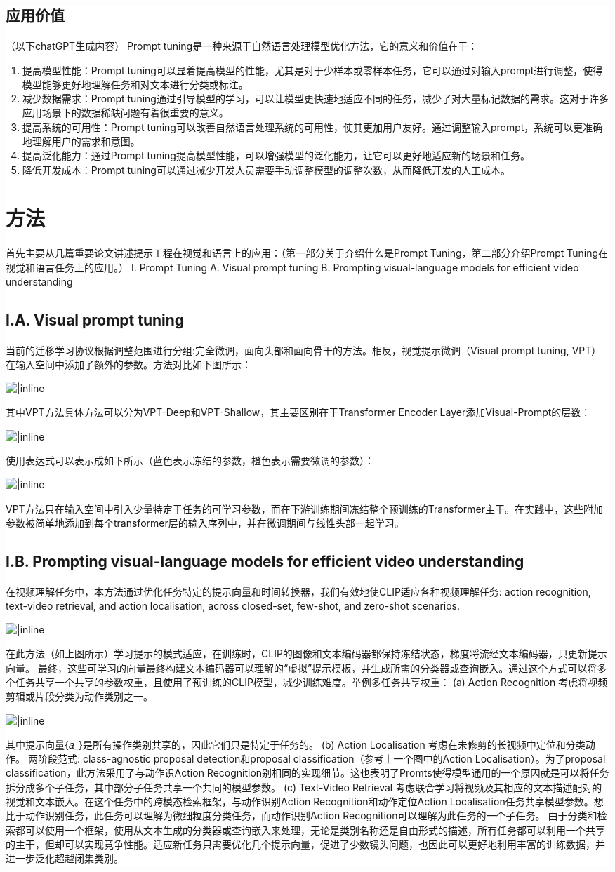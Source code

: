 ## 应用价值
（以下chatGPT生成内容）
Prompt tuning是一种来源于自然语言处理模型优化方法，它的意义和价值在于：
1. 提高模型性能：Prompt tuning可以显着提高模型的性能，尤其是对于少样本或零样本任务，它可以通过对输入prompt进行调整，使得模型能够更好地理解任务和对文本进行分类或标注。
2. 减少数据需求：Prompt tuning通过引导模型的学习，可以让模型更快速地适应不同的任务，减少了对大量标记数据的需求。这对于许多应用场景下的数据稀缺问题有着很重要的意义。
3. 提高系统的可用性：Prompt tuning可以改善自然语言处理系统的可用性，使其更加用户友好。通过调整输入prompt，系统可以更准确地理解用户的需求和意图。
4. 提高泛化能力：通过Prompt tuning提高模型性能，可以增强模型的泛化能力，让它可以更好地适应新的场景和任务。
5. 降低开发成本：Prompt tuning可以通过减少开发人员需要手动调整模型的调整次数，从而降低开发的人工成本。

# 方法
首先主要从几篇重要论文讲述提示工程在视觉和语言上的应用：（第一部分关于介绍什么是Prompt Tuning，第二部分介绍Prompt Tuning在视觉和语言任务上的应用。）
I.	Prompt Tuning
A.	Visual prompt tuning
B.	Prompting visual-language models for efficient video understanding

## I.A. Visual prompt tuning
当前的迁移学习协议根据调整范围进行分组:完全微调，面向头部和面向骨干的方法。相反，视觉提示微调（Visual prompt tuning, VPT）在输入空间中添加了额外的参数。方法对比如下图所示：

![|inline](https://raw.githubusercontent.com/kinshingpoon/images/main/blog-imgs/202306041047642.png)

其中VPT方法具体方法可以分为VPT-Deep和VPT-Shallow，其主要区别在于Transformer Encoder Layer添加Visual-Prompt的层数：

![|inline](https://raw.githubusercontent.com/kinshingpoon/images/main/blog-imgs/202306041048690.png)

使用表达式可以表示成如下所示（蓝色表示冻结的参数，橙色表示需要微调的参数）：

![|inline](https://raw.githubusercontent.com/kinshingpoon/images/main/blog-imgs/202306041049298.png)

VPT方法只在输入空间中引入少量特定于任务的可学习参数，而在下游训练期间冻结整个预训练的Transformer主干。在实践中，这些附加参数被简单地添加到每个transformer层的输入序列中，并在微调期间与线性头部一起学习。

## I.B. Prompting visual-language models for efficient video understanding
在视频理解任务中，本方法通过优化任务特定的提示向量和时间转换器，我们有效地使CLIP适应各种视频理解任务: action recognition, text-video retrieval, and action localisation, across closed-set, few-shot, and zero-shot scenarios.

![|inline](https://raw.githubusercontent.com/kinshingpoon/images/main/blog-imgs/202306041050635.png)

在此方法（如上图所示）学习提示的模式适应，在训练时，CLIP的图像和文本编码器都保持冻结状态，梯度将流经文本编码器，只更新提示向量。 最终，这些可学习的向量最终构建文本编码器可以理解的“虚拟”提示模板，并生成所需的分类器或查询嵌入。通过这个方式可以将多个任务共享一个共享的参数权重，且使用了预训练的CLIP模型，减少训练难度。举例多任务共享权重：
(a) Action Recognition 考虑将视频剪辑或片段分类为动作类别之一。

![|inline](https://raw.githubusercontent.com/kinshingpoon/images/main/blog-imgs/202306041050256.png)

其中提示向量{𝑎_}是所有操作类别共享的，因此它们只是特定于任务的。
(b) Action Localisation 考虑在未修剪的长视频中定位和分类动作。
两阶段范式: class-agnostic proposal detection和proposal classification（参考上一个图中的Action Localisation）。为了proposal classification，此方法采用了与动作识Action Recognition别相同的实现细节。这也表明了Promts使得模型通用的一个原因就是可以将任务拆分成多个子任务，其中部分子任务共享一个共同的模型参数。
(c) Text-Video Retrieval 考虑联合学习将视频及其相应的文本描述配对的视觉和文本嵌入。在这个任务中的跨模态检索框架，与动作识别Action Recognition和动作定位Action Localisation任务共享模型参数。想比于动作识别任务，此任务可以理解为微细粒度分类任务，而动作识别Action Recognition可以理解为此任务的一个子任务。
由于分类和检索都可以使用一个框架，使用从文本生成的分类器或查询嵌入来处理，无论是类别名称还是自由形式的描述，所有任务都可以利用一个共享的主干，但却可以实现竞争性能。适应新任务只需要优化几个提示向量，促进了少数镜头问题，也因此可以更好地利用丰富的训练数据，并进一步泛化超越闭集类别。
